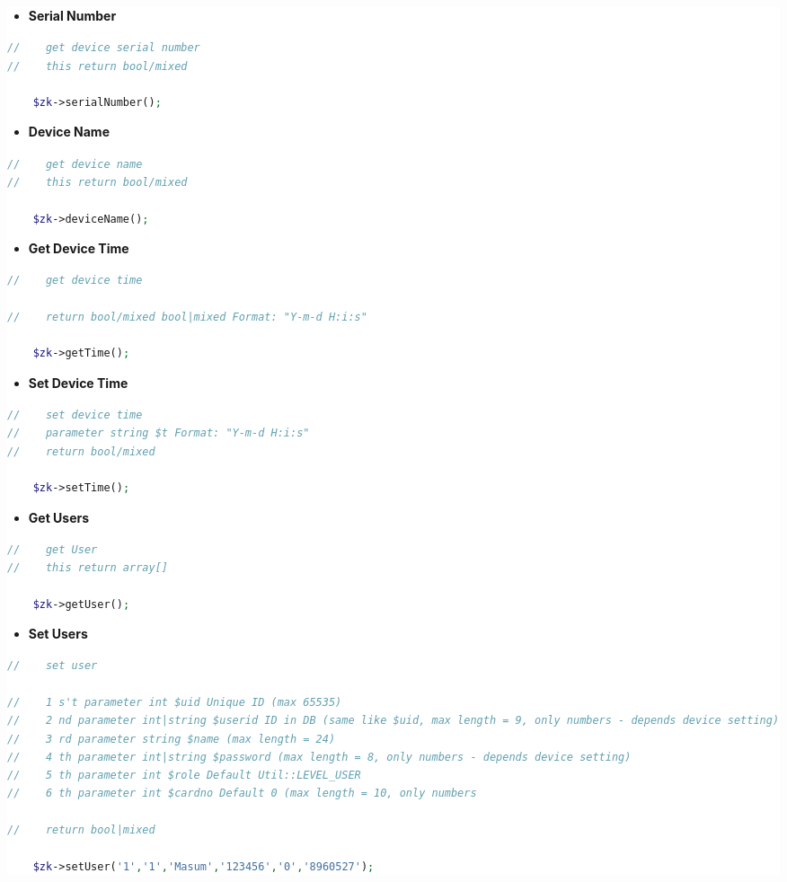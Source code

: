 * __Serial Number__ 
```php
//    get device serial number
//    this return bool/mixed

    $zk->serialNumber(); 
```

* __Device Name__ 
```php
//    get device name
//    this return bool/mixed

    $zk->deviceName(); 
```

* __Get Device Time__ 
```php
//    get device time

//    return bool/mixed bool|mixed Format: "Y-m-d H:i:s"

    $zk->getTime(); 
```

* __Set Device Time__ 
```php
//    set device time
//    parameter string $t Format: "Y-m-d H:i:s"
//    return bool/mixed

    $zk->setTime(); 
```

* __Get Users__ 
```php
//    get User
//    this return array[]

    $zk->getUser(); 
```

* __Set Users__ 
```php
//    set user

//    1 s't parameter int $uid Unique ID (max 65535)
//    2 nd parameter int|string $userid ID in DB (same like $uid, max length = 9, only numbers - depends device setting)
//    3 rd parameter string $name (max length = 24)
//    4 th parameter int|string $password (max length = 8, only numbers - depends device setting)
//    5 th parameter int $role Default Util::LEVEL_USER
//    6 th parameter int $cardno Default 0 (max length = 10, only numbers

//    return bool|mixed

    $zk->setUser('1','1','Masum','123456','0','8960527'); 
```
